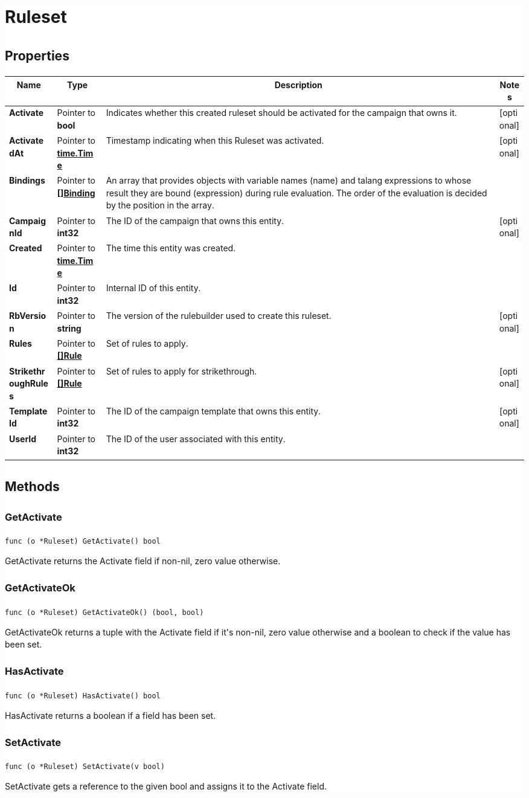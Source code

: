 # Ruleset

## Properties

Name | Type | Description | Notes
------------ | ------------- | ------------- | -------------
**Activate** | Pointer to **bool** | Indicates whether this created ruleset should be activated for the campaign that owns it. | [optional] 
**ActivatedAt** | Pointer to [**time.Time**](time.Time.md) | Timestamp indicating when this Ruleset was activated. | [optional] 
**Bindings** | Pointer to [**[]Binding**](Binding.md) | An array that provides objects with variable names (name) and talang expressions to whose result they are bound (expression) during rule evaluation. The order of the evaluation is decided by the position in the array. | 
**CampaignId** | Pointer to **int32** | The ID of the campaign that owns this entity. | [optional] 
**Created** | Pointer to [**time.Time**](time.Time.md) | The time this entity was created. | 
**Id** | Pointer to **int32** | Internal ID of this entity. | 
**RbVersion** | Pointer to **string** | The version of the rulebuilder used to create this ruleset. | [optional] 
**Rules** | Pointer to [**[]Rule**](Rule.md) | Set of rules to apply. | 
**StrikethroughRules** | Pointer to [**[]Rule**](Rule.md) | Set of rules to apply for strikethrough. | [optional] 
**TemplateId** | Pointer to **int32** | The ID of the campaign template that owns this entity. | [optional] 
**UserId** | Pointer to **int32** | The ID of the user associated with this entity. | 

## Methods

### GetActivate

`func (o *Ruleset) GetActivate() bool`

GetActivate returns the Activate field if non-nil, zero value otherwise.

### GetActivateOk

`func (o *Ruleset) GetActivateOk() (bool, bool)`

GetActivateOk returns a tuple with the Activate field if it's non-nil, zero value otherwise
and a boolean to check if the value has been set.

### HasActivate

`func (o *Ruleset) HasActivate() bool`

HasActivate returns a boolean if a field has been set.

### SetActivate

`func (o *Ruleset) SetActivate(v bool)`

SetActivate gets a reference to the given bool and assigns it to the Activate field.
